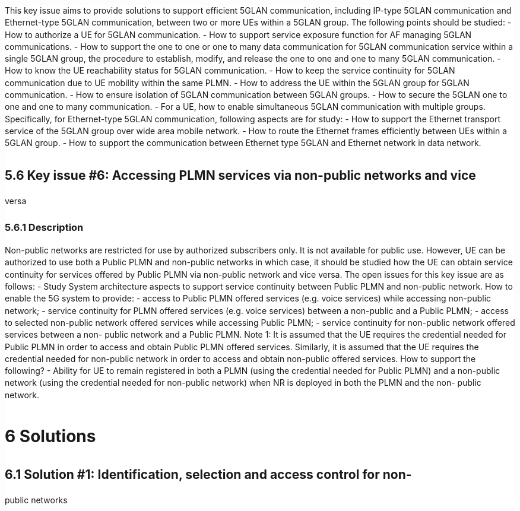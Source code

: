 This key issue aims to provide solutions to support efficient 5GLAN
communication, including IP-type 5GLAN communication and Ethernet-type 5GLAN
communication, between two or more UEs within a 5GLAN group.
The following points should be studied:
\- How to authorize a UE for 5GLAN communication.
\- How to support service exposure function for AF managing 5GLAN
communications.
\- How to support the one to one or one to many data communication for 5GLAN
communication service within a single 5GLAN group, the procedure to establish,
modify, and release the one to one and one to many 5GLAN communication.
\- How to know the UE reachability status for 5GLAN communication.
\- How to keep the service continuity for 5GLAN communication due to UE
mobility within the same PLMN.
\- How to address the UE within the 5GLAN group for 5GLAN communication.
\- How to ensure isolation of 5GLAN communication between 5GLAN groups.
\- How to secure the 5GLAN one to one and one to many communication.
\- For a UE, how to enable simultaneous 5GLAN communication with multiple
groups.
Specifically, for Ethernet-type 5GLAN communication, following aspects are for
study:
\- How to support the Ethernet transport service of the 5GLAN group over wide
area mobile network.
\- How to route the Ethernet frames efficiently between UEs within a 5GLAN
group.
\- How to support the communication between Ethernet type 5GLAN and Ethernet
network in data network.
## 5.6 Key issue #6: Accessing PLMN services via non-public networks and vice
versa
### 5.6.1 Description
Non-public networks are restricted for use by authorized subscribers only. It
is not available for public use. However, UE can be authorized to use both a
Public PLMN and non-public networks in which case, it should be studied how
the UE can obtain service continuity for services offered by Public PLMN via
non-public network and vice versa.
The open issues for this key issue are as follows:
\- Study System architecture aspects to support service continuity between
Public PLMN and non-public network. How to enable the 5G system to provide:
\- access to Public PLMN offered services (e.g. voice services) while
accessing non-public network;
\- service continuity for PLMN offered services (e.g. voice services) between
a non-public and a Public PLMN;
\- access to selected non-public network offered services while accessing
Public PLMN;
\- service continuity for non-public network offered services between a non-
public network and a Public PLMN.
Note 1: It is assumed that the UE requires the credential needed for Public
PLMN in order to access and obtain Public PLMN offered services. Similarly, it
is assumed that the UE requires the credential needed for non-public network
in order to access and obtain non-public offered services.
How to support the following?
\- Ability for UE to remain registered in both a PLMN (using the credential
needed for Public PLMN) and a non-public network (using the credential needed
for non-public network) when NR is deployed in both the PLMN and the non-
public network.
# 6 Solutions
## 6.1 Solution #1: Identification, selection and access control for non-
public networks